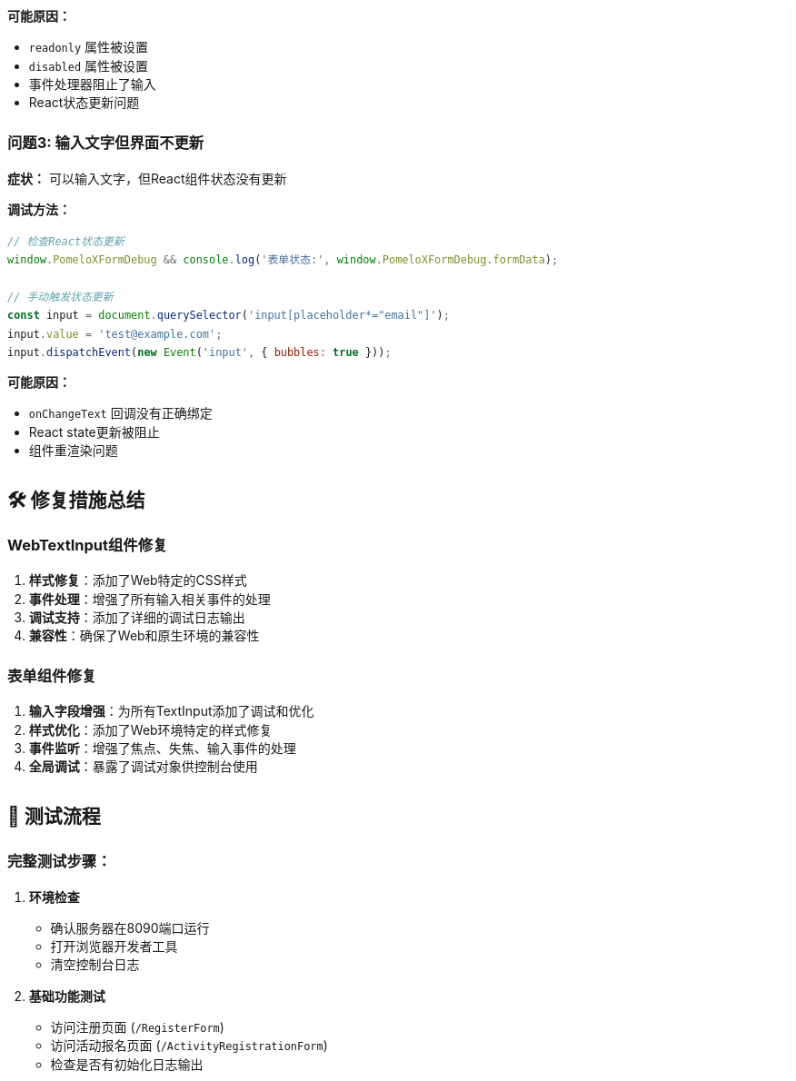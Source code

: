 **可能原因：**
- `readonly` 属性被设置
- `disabled` 属性被设置
- 事件处理器阻止了输入
- React状态更新问题

### 问题3: 输入文字但界面不更新
**症状：** 可以输入文字，但React组件状态没有更新

**调试方法：**
```javascript
// 检查React状态更新
window.PomeloXFormDebug && console.log('表单状态:', window.PomeloXFormDebug.formData);

// 手动触发状态更新
const input = document.querySelector('input[placeholder*="email"]');
input.value = 'test@example.com';
input.dispatchEvent(new Event('input', { bubbles: true }));
```

**可能原因：**
- `onChangeText` 回调没有正确绑定
- React state更新被阻止
- 组件重渲染问题

## 🛠️ 修复措施总结

### WebTextInput组件修复
1. **样式修复**：添加了Web特定的CSS样式
2. **事件处理**：增强了所有输入相关事件的处理
3. **调试支持**：添加了详细的调试日志输出
4. **兼容性**：确保了Web和原生环境的兼容性

### 表单组件修复
1. **输入字段增强**：为所有TextInput添加了调试和优化
2. **样式优化**：添加了Web环境特定的样式修复
3. **事件监听**：增强了焦点、失焦、输入事件的处理
4. **全局调试**：暴露了调试对象供控制台使用

## 🧭 测试流程

### 完整测试步骤：

1. **环境检查**
   - 确认服务器在8090端口运行
   - 打开浏览器开发者工具
   - 清空控制台日志

2. **基础功能测试**
   - 访问注册页面 (`/RegisterForm`)
   - 访问活动报名页面 (`/ActivityRegistrationForm`)
   - 检查是否有初始化日志输出
